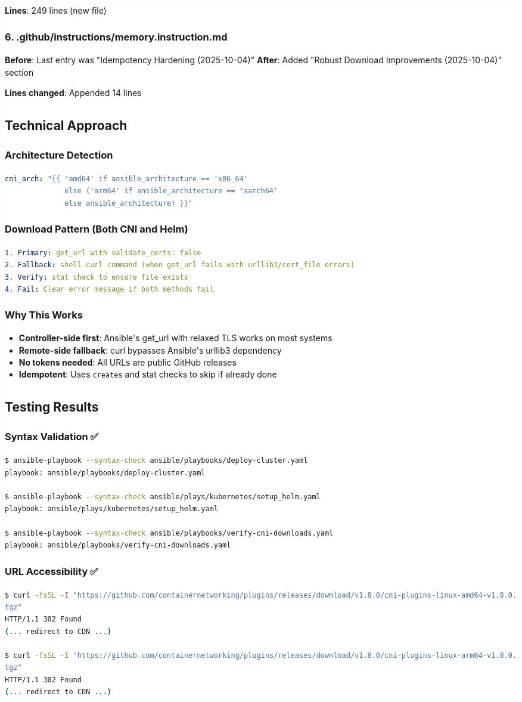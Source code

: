 **Lines**: 249 lines (new file)

### 6. .github/instructions/memory.instruction.md
**Before**: Last entry was "Idempotency Hardening (2025-10-04)"
**After**: Added "Robust Download Improvements (2025-10-04)" section

**Lines changed**: Appended 14 lines

## Technical Approach

### Architecture Detection
```yaml
cni_arch: "{{ 'amd64' if ansible_architecture == 'x86_64' 
              else ('arm64' if ansible_architecture == 'aarch64' 
              else ansible_architecture) }}"
```

### Download Pattern (Both CNI and Helm)
```yaml
1. Primary: get_url with validate_certs: false
2. Fallback: shell curl command (when get_url fails with urllib3/cert_file errors)
3. Verify: stat check to ensure file exists
4. Fail: Clear error message if both methods fail
```

### Why This Works
- **Controller-side first**: Ansible's get_url with relaxed TLS works on most systems
- **Remote-side fallback**: curl bypasses Ansible's urllib3 dependency
- **No tokens needed**: All URLs are public GitHub releases
- **Idempotent**: Uses `creates` and stat checks to skip if already done

## Testing Results

### Syntax Validation ✅
```bash
$ ansible-playbook --syntax-check ansible/playbooks/deploy-cluster.yaml
playbook: ansible/playbooks/deploy-cluster.yaml

$ ansible-playbook --syntax-check ansible/plays/kubernetes/setup_helm.yaml
playbook: ansible/plays/kubernetes/setup_helm.yaml

$ ansible-playbook --syntax-check ansible/playbooks/verify-cni-downloads.yaml
playbook: ansible/playbooks/verify-cni-downloads.yaml
```

### URL Accessibility ✅
```bash
$ curl -fsSL -I "https://github.com/containernetworking/plugins/releases/download/v1.8.0/cni-plugins-linux-amd64-v1.8.0.tgz"
HTTP/1.1 302 Found
(... redirect to CDN ...)

$ curl -fsSL -I "https://github.com/containernetworking/plugins/releases/download/v1.8.0/cni-plugins-linux-arm64-v1.8.0.tgz"
HTTP/1.1 302 Found
(... redirect to CDN ...)
```
